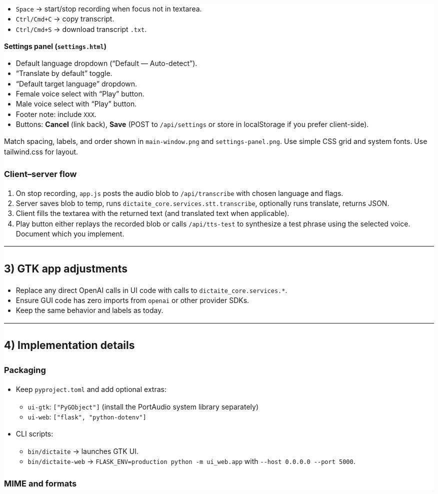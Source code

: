   * `Space` → start/stop recording when focus not in textarea.
  * `Ctrl/Cmd+C` → copy transcript.
  * `Ctrl/Cmd+S` → download transcript `.txt`.

**Settings panel (`settings.html`)**

* Default language dropdown (“Default — Auto-detect”).
* “Translate by default” toggle.
* “Default target language” dropdown.
* Female voice select with “Play” button.
* Male voice select with “Play” button.
* Footer note: include `XXX`.
* Buttons: **Cancel** (link back), **Save** (POST to `/api/settings` or store in localStorage if you prefer client-side).

Match spacing, labels, and order shown in `main-window.png` and `settings-panel.png`. Use simple CSS grid and system fonts. Use tailwind.css for layout.

### Client–server flow

1. On stop recording, `app.js` posts the audio blob to `/api/transcribe` with chosen language and flags.
2. Server saves blob to temp, runs `dictaite_core.services.stt.transcribe`, optionally runs translate, returns JSON.
3. Client fills the textarea with the returned text (and translated text when applicable).
4. Play button either replays the recorded blob or calls `/api/tts-test` to synthesize a test phrase using the selected voice. Document which you implement.

---

## 3) GTK app adjustments

* Replace any direct OpenAI calls in UI code with calls to `dictaite_core.services.*`.
* Ensure GUI code has zero imports from `openai` or other provider SDKs.
* Keep the same behavior and labels as today.

---

## 4) Implementation details

### Packaging

* Keep `pyproject.toml` and add optional extras:

  * `ui-gtk`: `["PyGObject"]` (install the PortAudio system library separately)
  * `ui-web`: `["flask", "python-dotenv"]`
* CLI scripts:

  * `bin/dictaite` → launches GTK UI.
  * `bin/dictaite-web` → `FLASK_ENV=production python -m ui_web.app` with `--host 0.0.0.0 --port 5000`.

### MIME and formats
